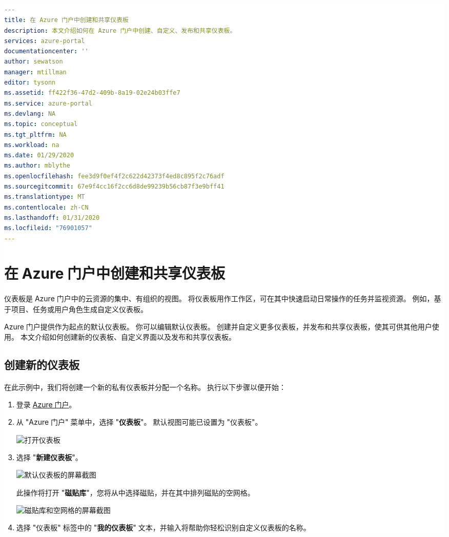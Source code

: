 ```yaml
---
title: 在 Azure 门户中创建和共享仪表板
description: 本文介绍如何在 Azure 门户中创建、自定义、发布和共享仪表板。
services: azure-portal
documentationcenter: ''
author: sewatson
manager: mtillman
editor: tysonn
ms.assetid: ff422f36-47d2-409b-8a19-02e24b03ffe7
ms.service: azure-portal
ms.devlang: NA
ms.topic: conceptual
ms.tgt_pltfrm: NA
ms.workload: na
ms.date: 01/29/2020
ms.author: mblythe
ms.openlocfilehash: fee3d9f0ef4f2c622d42373f4ed8c895f2c76adf
ms.sourcegitcommit: 67e9f4cc16f2cc6d8de99239b56cb87f3e9bff41
ms.translationtype: MT
ms.contentlocale: zh-CN
ms.lasthandoff: 01/31/2020
ms.locfileid: "76901057"
---
```

# <a name="create-and-share-dashboards-in-the-azure-portal"></a>在 Azure 门户中创建和共享仪表板

仪表板是 Azure 门户中的云资源的集中、有组织的视图。 将仪表板用作工作区，可在其中快速启动日常操作的任务并监视资源。 例如，基于项目、任务或用户角色生成自定义仪表板。

Azure 门户提供作为起点的默认仪表板。 你可以编辑默认仪表板。 创建并自定义更多仪表板，并发布和共享仪表板，使其可供其他用户使用。 本文介绍如何创建新的仪表板、自定义界面以及发布和共享仪表板。

## <a name="create-a-new-dashboard"></a>创建新的仪表板

在此示例中，我们将创建一个新的私有仪表板并分配一个名称。 执行以下步骤以便开始：

1. 登录 [Azure 门户](https://portal.azure.com)。

1. 从 "Azure 门户" 菜单中，选择 "**仪表板**"。 默认视图可能已设置为 "仪表板"。

    ![打开仪表板](./media/azure-portal-dashboards/portal-menu-dashboard.png)

1. 选择 "**新建仪表板**"。

    ![默认仪表板的屏幕截图](./media/azure-portal-dashboards/create-new-dashboard.png)

    此操作将打开 "**磁贴库**"，您将从中选择磁贴，并在其中排列磁贴的空网格。

    ![磁贴库和空网格的屏幕截图](./media/azure-portal-dashboards/dashboard-name.png)

1. 选择 "仪表板" 标签中的 "**我的仪表板**" 文本，并输入将帮助你轻松识别自定义仪表板的名称。
